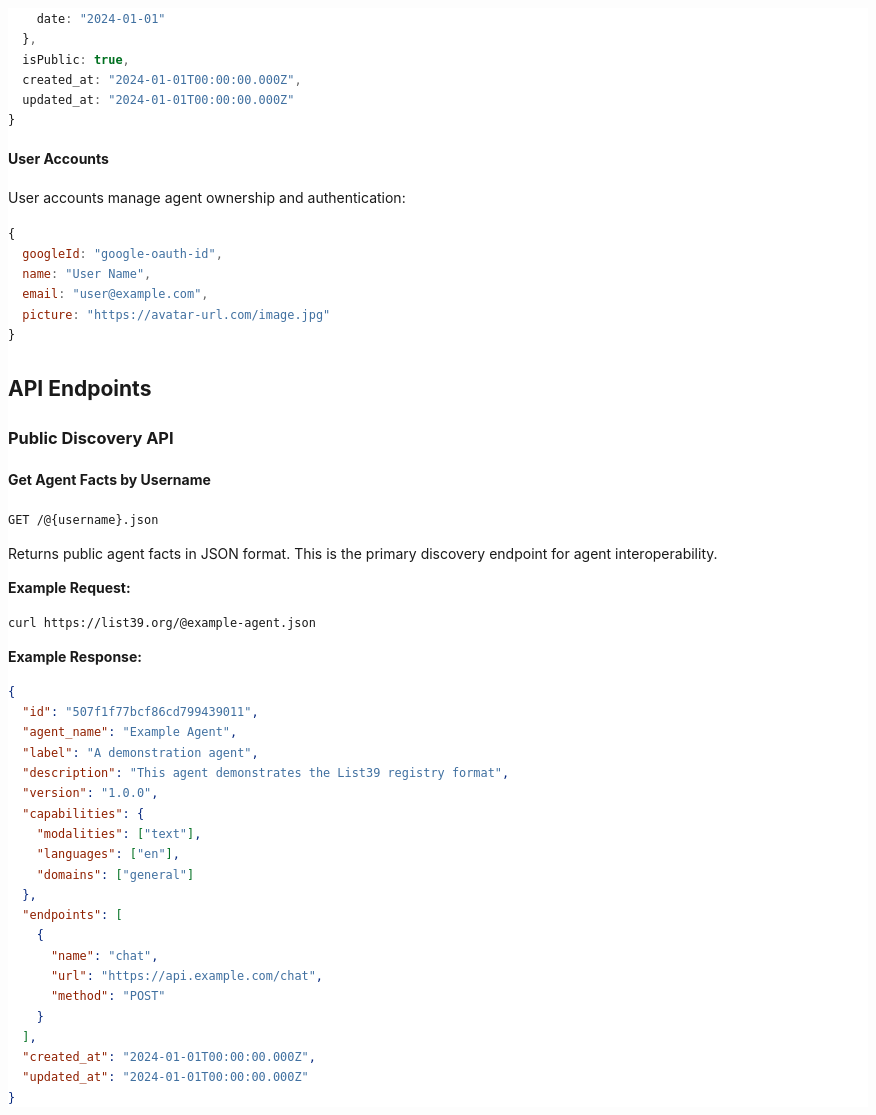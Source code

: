 ```javascript
    date: "2024-01-01"
  },
  isPublic: true,
  created_at: "2024-01-01T00:00:00.000Z",
  updated_at: "2024-01-01T00:00:00.000Z"
}
```

#### User Accounts
User accounts manage agent ownership and authentication:

```javascript
{
  googleId: "google-oauth-id",
  name: "User Name",
  email: "user@example.com",
  picture: "https://avatar-url.com/image.jpg"
}
```

## API Endpoints

### Public Discovery API

#### Get Agent Facts by Username
```
GET /@{username}.json
```

Returns public agent facts in JSON format. This is the primary discovery endpoint for agent interoperability.

**Example Request:**
```bash
curl https://list39.org/@example-agent.json
```

**Example Response:**
```json
{
  "id": "507f1f77bcf86cd799439011",
  "agent_name": "Example Agent",
  "label": "A demonstration agent",
  "description": "This agent demonstrates the List39 registry format",
  "version": "1.0.0",
  "capabilities": {
    "modalities": ["text"],
    "languages": ["en"],
    "domains": ["general"]
  },
  "endpoints": [
    {
      "name": "chat",
      "url": "https://api.example.com/chat",
      "method": "POST"
    }
  ],
  "created_at": "2024-01-01T00:00:00.000Z",
  "updated_at": "2024-01-01T00:00:00.000Z"
}
```

